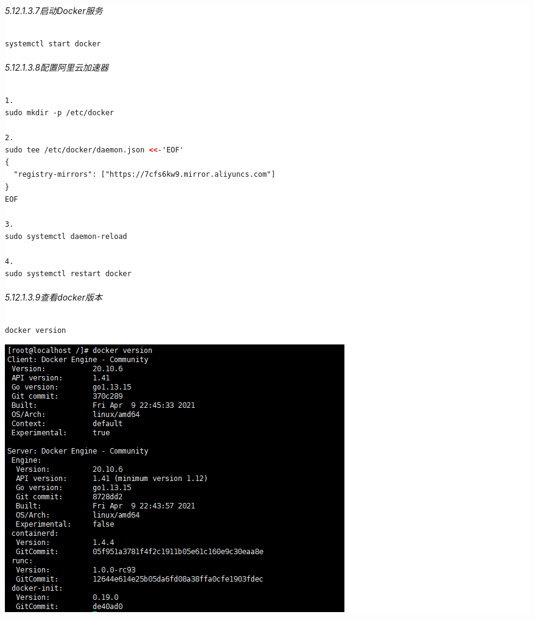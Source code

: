 ###### 5.12.1.3.7启动Docker服务

```xml
systemctl start docker
```

###### 5.12.1.3.8配置阿里云加速器

```xml
1.
sudo mkdir -p /etc/docker

2.
sudo tee /etc/docker/daemon.json <<-'EOF'
{
  "registry-mirrors": ["https://7cfs6kw9.mirror.aliyuncs.com"]
}
EOF

3.
sudo systemctl daemon-reload

4.
sudo systemctl restart docker
```

###### 5.12.1.3.9查看docker版本

```xml
docker version
```

![image-20210424230625235](../imgs/image-20210424230625235.png)

